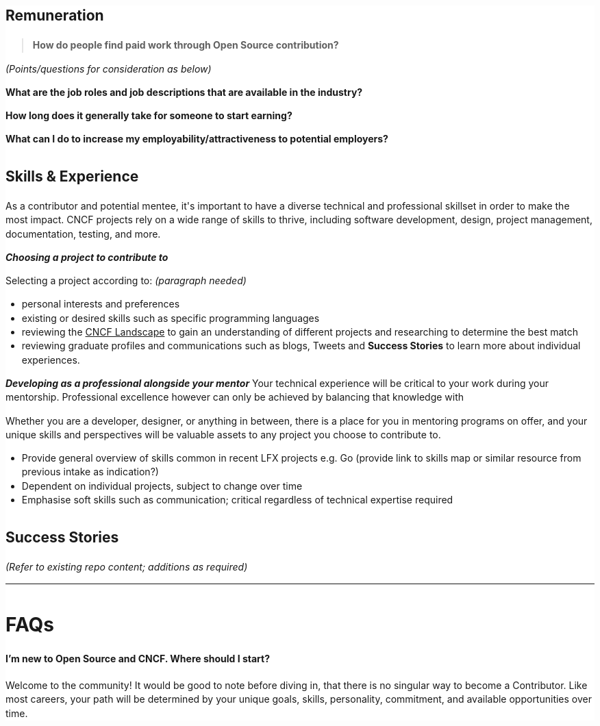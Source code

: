 
## Remuneration

> **How do people find paid work through Open Source contribution?**

*(Points/questions for consideration as below)*

**What are the job roles and job descriptions that are available in the industry?**

**How long does it generally take for someone to start earning?**

**What can I do to increase my employability/attractiveness to potential employers?**

## Skills & Experience

As a contributor and potential mentee, it's important to have a diverse technical and professional skillset in order to make the most impact. CNCF projects rely on a wide range of skills to thrive, including software development, design, project management, documentation, testing, and more.

***Choosing a project to contribute to***

Selecting a project according to: *(paragraph needed)*
* personal interests and preferences
* existing or desired skills such as specific programming languages
* reviewing the [CNCF Landscape](https://landscape.cncf.io/) to gain an understanding of different projects and researching to determine the best match
* reviewing graduate profiles and communications such as blogs, Tweets and **Success Stories** to learn more about individual experiences. 

***Developing as a professional alongside your mentor***
Your technical experience will be critical to your work during your mentorship. Professional excellence however can only be achieved by balancing that knowledge with 

Whether you are a developer, designer, or anything in between, there is a place for you in mentoring programs on offer, and your unique skills and perspectives will be valuable assets to any project you choose to contribute to.

* Provide general overview of skills common in recent LFX projects e.g. Go (provide link to skills map or similar resource from previous intake as indication?)
* Dependent on individual projects, subject to change over time
* Emphasise soft skills such as communication; critical regardless of technical expertise required

## Success Stories

*(Refer to existing repo content; additions as required)*

---


# FAQs

#### I’m new to Open Source and CNCF. Where should I start?

Welcome to the community! It would be good to note before diving in, that there is no singular way to become a Contributor. Like most careers, your path will be determined by your unique goals, skills, personality, commitment, and available opportunities over time. 
